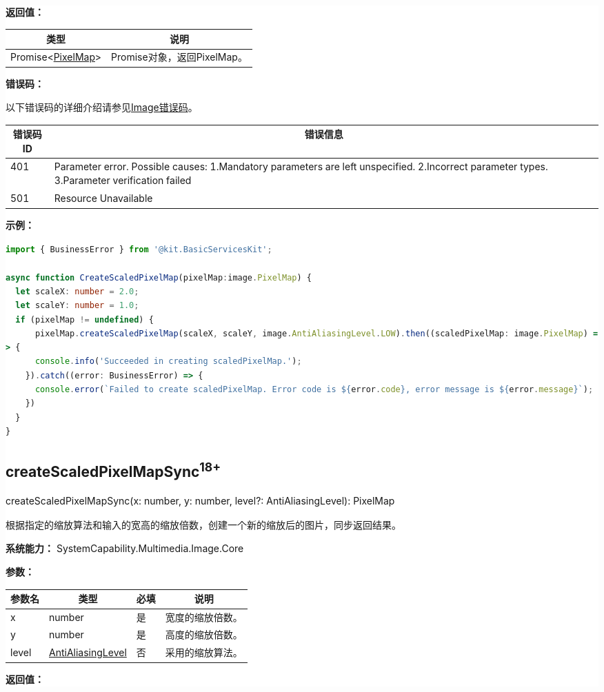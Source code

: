 **返回值：**

| 类型           | 说明                        |
| -------------- | --------------------------- |
| Promise\<[PixelMap](arkts-apis-image-PixelMap.md)> | Promise对象，返回PixelMap。 |

**错误码：**

以下错误码的详细介绍请参见[Image错误码](errorcode-image.md)。

| 错误码ID | 错误信息 |
| ------- | --------------------------------------------|
|  401    | Parameter error. Possible causes: 1.Mandatory parameters are left unspecified. 2.Incorrect parameter types. 3.Parameter verification failed |
|  501    | Resource Unavailable |

**示例：**

```ts
import { BusinessError } from '@kit.BasicServicesKit';

async function CreateScaledPixelMap(pixelMap:image.PixelMap) {
  let scaleX: number = 2.0;
  let scaleY: number = 1.0;
  if (pixelMap != undefined) {
      pixelMap.createScaledPixelMap(scaleX, scaleY, image.AntiAliasingLevel.LOW).then((scaledPixelMap: image.PixelMap) => {
      console.info('Succeeded in creating scaledPixelMap.');
    }).catch((error: BusinessError) => {
      console.error(`Failed to create scaledPixelMap. Error code is ${error.code}, error message is ${error.message}`);
    })
  }
}
```

## createScaledPixelMapSync<sup>18+</sup>

createScaledPixelMapSync(x: number, y: number, level?: AntiAliasingLevel): PixelMap

根据指定的缩放算法和输入的宽高的缩放倍数，创建一个新的缩放后的图片，同步返回结果。

**系统能力：** SystemCapability.Multimedia.Image.Core

**参数：**

| 参数名 | 类型   | 必填 | 说明                            |
| ------ | ------ | ---- | ------------------------------- |
| x      | number | 是   | 宽度的缩放倍数。|
| y      | number | 是   | 高度的缩放倍数。|
| level  | [AntiAliasingLevel](arkts-apis-image-e.md#antialiasinglevel12) | 否   | 采用的缩放算法。|

**返回值：**
